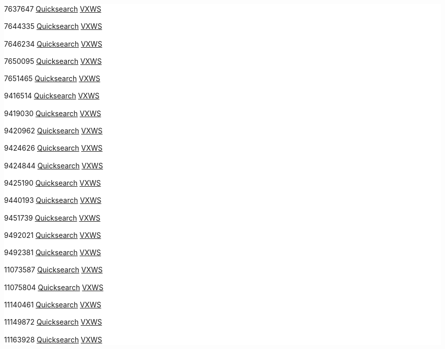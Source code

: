 7637647 [Quicksearch](https://search.library.yale.edu/catalog/7637647) [VXWS](http://prodorbis.library.yale.edu:7014/vxws/GetHoldingsService?bibId=7637647)

7644335 [Quicksearch](https://search.library.yale.edu/catalog/7644335) [VXWS](http://prodorbis.library.yale.edu:7014/vxws/GetHoldingsService?bibId=7644335)

7646234 [Quicksearch](https://search.library.yale.edu/catalog/7646234) [VXWS](http://prodorbis.library.yale.edu:7014/vxws/GetHoldingsService?bibId=7646234)

7650095 [Quicksearch](https://search.library.yale.edu/catalog/7650095) [VXWS](http://prodorbis.library.yale.edu:7014/vxws/GetHoldingsService?bibId=7650095)

7651465 [Quicksearch](https://search.library.yale.edu/catalog/7651465) [VXWS](http://prodorbis.library.yale.edu:7014/vxws/GetHoldingsService?bibId=7651465)

9416514 [Quicksearch](https://search.library.yale.edu/catalog/9416514) [VXWS](http://prodorbis.library.yale.edu:7014/vxws/GetHoldingsService?bibId=9416514)

9419030 [Quicksearch](https://search.library.yale.edu/catalog/9419030) [VXWS](http://prodorbis.library.yale.edu:7014/vxws/GetHoldingsService?bibId=9419030)

9420962 [Quicksearch](https://search.library.yale.edu/catalog/9420962) [VXWS](http://prodorbis.library.yale.edu:7014/vxws/GetHoldingsService?bibId=9420962)

9424626 [Quicksearch](https://search.library.yale.edu/catalog/9424626) [VXWS](http://prodorbis.library.yale.edu:7014/vxws/GetHoldingsService?bibId=9424626)

9424844 [Quicksearch](https://search.library.yale.edu/catalog/9424844) [VXWS](http://prodorbis.library.yale.edu:7014/vxws/GetHoldingsService?bibId=9424844)

9425190 [Quicksearch](https://search.library.yale.edu/catalog/9425190) [VXWS](http://prodorbis.library.yale.edu:7014/vxws/GetHoldingsService?bibId=9425190)

9440193 [Quicksearch](https://search.library.yale.edu/catalog/9440193) [VXWS](http://prodorbis.library.yale.edu:7014/vxws/GetHoldingsService?bibId=9440193)

9451739 [Quicksearch](https://search.library.yale.edu/catalog/9451739) [VXWS](http://prodorbis.library.yale.edu:7014/vxws/GetHoldingsService?bibId=9451739)

9492021 [Quicksearch](https://search.library.yale.edu/catalog/9492021) [VXWS](http://prodorbis.library.yale.edu:7014/vxws/GetHoldingsService?bibId=9492021)

9492381 [Quicksearch](https://search.library.yale.edu/catalog/9492381) [VXWS](http://prodorbis.library.yale.edu:7014/vxws/GetHoldingsService?bibId=9492381)

11073587 [Quicksearch](https://search.library.yale.edu/catalog/11073587) [VXWS](http://prodorbis.library.yale.edu:7014/vxws/GetHoldingsService?bibId=11073587)

11075804 [Quicksearch](https://search.library.yale.edu/catalog/11075804) [VXWS](http://prodorbis.library.yale.edu:7014/vxws/GetHoldingsService?bibId=11075804)

11140461 [Quicksearch](https://search.library.yale.edu/catalog/11140461) [VXWS](http://prodorbis.library.yale.edu:7014/vxws/GetHoldingsService?bibId=11140461)

11149872 [Quicksearch](https://search.library.yale.edu/catalog/11149872) [VXWS](http://prodorbis.library.yale.edu:7014/vxws/GetHoldingsService?bibId=11149872)

11163928 [Quicksearch](https://search.library.yale.edu/catalog/11163928) [VXWS](http://prodorbis.library.yale.edu:7014/vxws/GetHoldingsService?bibId=11163928)
